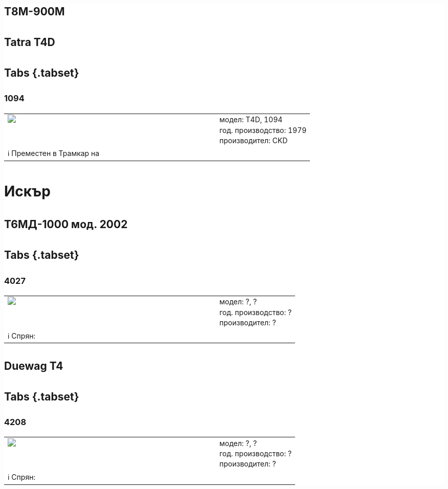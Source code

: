   
  
## Т8М-900М                      

## Tatra T4D                     

## Tabs {.tabset}

### 1094
<table style="width:100%">
  <tr>
    <td style="width:400px"><img src="http://46.10.181.183:1518/trinmo/gallery/museum-vehicles/muzeen-1094.jpg"></td>
    <td>модел: T4D, 1094 <br>год. производство: 1979<br>производител: CKD</td>
  </tr>
  <td colspan=2 >ℹ️ Преместен в Трамкар на </td>
</table>



# Искър

## Т6МД-1000 мод. 2002

## Tabs {.tabset}
### 4027
<table style="width:100%">
  <tr>
    <td style="width:400px"><img src="http://46.10.181.183:1518/trinmo/gallery/museum-vehicles/muzeen-4027.jpg"></td>
    <td>модел: ?, ? <br>год. производство: ?<br>производител: ?</td>
  </tr>
  <td colspan=2 >ℹ️ Спрян: </td>
</table>


## Duewag T4
## Tabs {.tabset}
### 4208
<table style="width:100%">
  <tr>
    <td style="width:400px"><img src="http://46.10.181.183:1518/trinmo/gallery/museum-vehicles/muzeen-4208.jpg"></td>
    <td>модел: ?, ? <br>год. производство: ?<br>производител: ?</td>
  </tr>
  <td colspan=2 >ℹ️ Спрян: </td>
</table>
